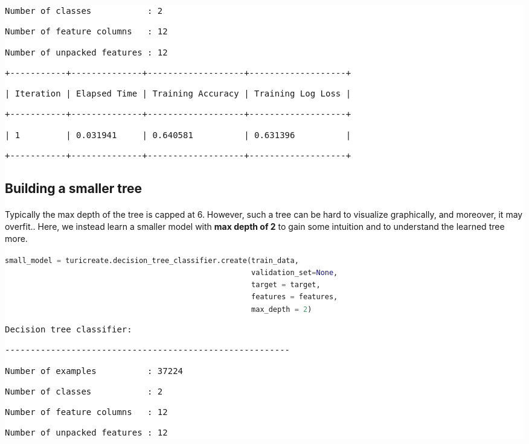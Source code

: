 

<pre>Number of classes           : 2</pre>



<pre>Number of feature columns   : 12</pre>



<pre>Number of unpacked features : 12</pre>



<pre>+-----------+--------------+-------------------+-------------------+</pre>



<pre>| Iteration | Elapsed Time | Training Accuracy | Training Log Loss |</pre>



<pre>+-----------+--------------+-------------------+-------------------+</pre>



<pre>| 1         | 0.031941     | 0.640581          | 0.631396          |</pre>



<pre>+-----------+--------------+-------------------+-------------------+</pre>


## Building a smaller tree

Typically the max depth of the tree is capped at 6. However, such a tree can be hard to visualize graphically, and moreover, it may overfit..  Here, we instead learn a smaller model with **max depth of 2** to gain some intuition and to understand the learned tree more.


```python
small_model = turicreate.decision_tree_classifier.create(train_data,
                                                         validation_set=None,
                                                         target = target,
                                                         features = features,
                                                         max_depth = 2)
```


<pre>Decision tree classifier:</pre>



<pre>--------------------------------------------------------</pre>



<pre>Number of examples          : 37224</pre>



<pre>Number of classes           : 2</pre>



<pre>Number of feature columns   : 12</pre>



<pre>Number of unpacked features : 12</pre>
